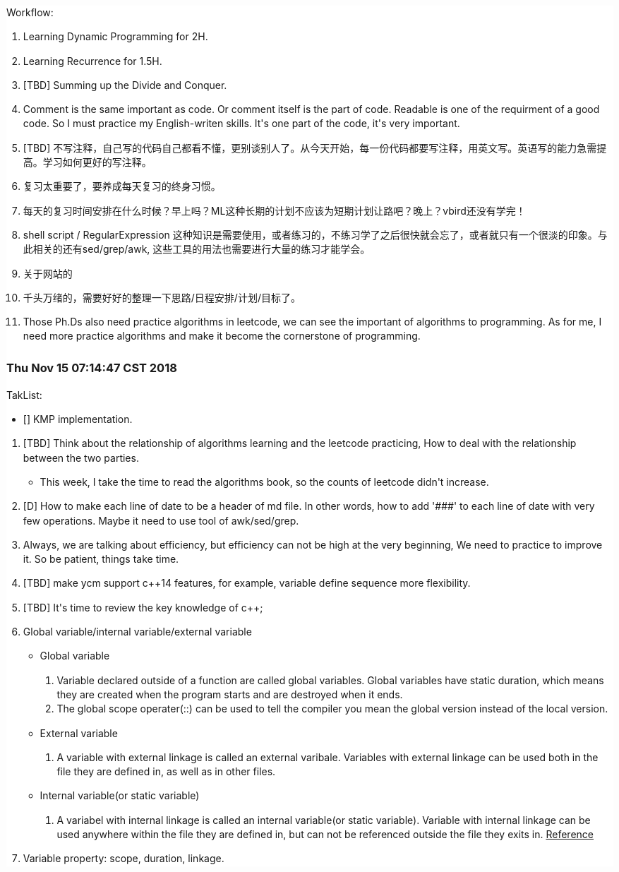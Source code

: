 Workflow:
1. Learning Dynamic Programming for 2H.
2. Learning Recurrence for 1.5H. 
3. [TBD] Summing up the Divide and Conquer.
4. Comment is the same important as code. Or comment itself is the part of code. Readable is one of the requirment of a good code. So I must practice my English-writen skills. It's one part of the code, it's very important.
5. [TBD] 不写注释，自己写的代码自己都看不懂，更别谈别人了。从今天开始，每一份代码都要写注释，用英文写。英语写的能力急需提高。学习如何更好的写注释。
6. 复习太重要了，要养成每天复习的终身习惯。
7. 每天的复习时间安排在什么时候？早上吗？ML这种长期的计划不应该为短期计划让路吧？晚上？vbird还没有学完！
8. shell script / RegularExpression 这种知识是需要使用，或者练习的，不练习学了之后很快就会忘了，或者就只有一个很淡的印象。与此相关的还有sed/grep/awk, 这些工具的用法也需要进行大量的练习才能学会。
9. 关于网站的
10. 千头万绪的，需要好好的整理一下思路/日程安排/计划/目标了。

11. Those Ph.Ds also need practice algorithms in leetcode, we can see the important of algorithms to programming. As for me, I need more practice algorithms and make it become the cornerstone of programming. 


### Thu Nov 15 07:14:47 CST 2018

TakList:
- [] KMP implementation. 

1. [TBD] Think about the relationship of algorithms learning and the leetcode practicing, How to deal with the relationship between the two parties. 
	* This week, I take the time to read the algorithms book, so the counts of leetcode didn't increase. 

2. [D] How to make each line of date to be a header of md file. In other words, how to add '###' to each line of date with very few operations. Maybe it need to use tool of awk/sed/grep. 

3. Always, we are talking about efficiency, but efficiency can not be high at the very beginning, We need to practice to improve it. So be patient, things take time. 

4. [TBD] make ycm support c++14 features, for example, variable define sequence more flexibility.

5. [TBD] It's time to review the key knowledge of c++;
6. Global variable/internal variable/external variable
	* Global variable
		1. Variable declared outside of a function are called global variables. Global variables have static duration, which means they are created when the program starts and are destroyed when it ends.
		2. The global scope operater(::) can be used to tell the compiler you mean the global version instead of the local version. 

	* External variable
		1. A variable with external linkage is called an external varibale. Variables with external linkage can be used both in the file they are defined in, as well as in other files. 

	* Internal variable(or static variable)
		1. A variabel with internal linkage is called an internal variable(or static variable). Variable with internal linkage can be used anywhere within the file they are defined in, but can not be referenced outside the file they exits in. 
[Reference](https://www.learncpp.com/cpp-tutorial/42-global-variables/)
7. Variable property: scope, duration, linkage. 
